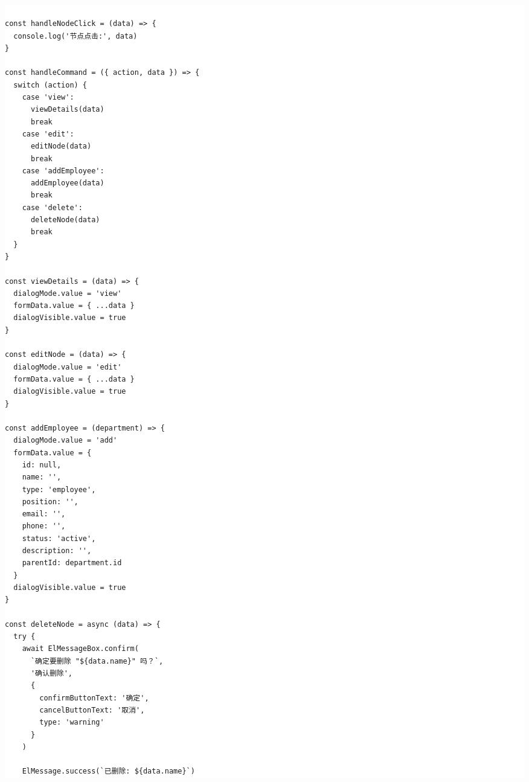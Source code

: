 ```vue

const handleNodeClick = (data) => {
  console.log('节点点击:', data)
}

const handleCommand = ({ action, data }) => {
  switch (action) {
    case 'view':
      viewDetails(data)
      break
    case 'edit':
      editNode(data)
      break
    case 'addEmployee':
      addEmployee(data)
      break
    case 'delete':
      deleteNode(data)
      break
  }
}

const viewDetails = (data) => {
  dialogMode.value = 'view'
  formData.value = { ...data }
  dialogVisible.value = true
}

const editNode = (data) => {
  dialogMode.value = 'edit'
  formData.value = { ...data }
  dialogVisible.value = true
}

const addEmployee = (department) => {
  dialogMode.value = 'add'
  formData.value = {
    id: null,
    name: '',
    type: 'employee',
    position: '',
    email: '',
    phone: '',
    status: 'active',
    description: '',
    parentId: department.id
  }
  dialogVisible.value = true
}

const deleteNode = async (data) => {
  try {
    await ElMessageBox.confirm(
      `确定要删除 "${data.name}" 吗？`,
      '确认删除',
      {
        confirmButtonText: '确定',
        cancelButtonText: '取消',
        type: 'warning'
      }
    )
    
    ElMessage.success(`已删除: ${data.name}`)
```